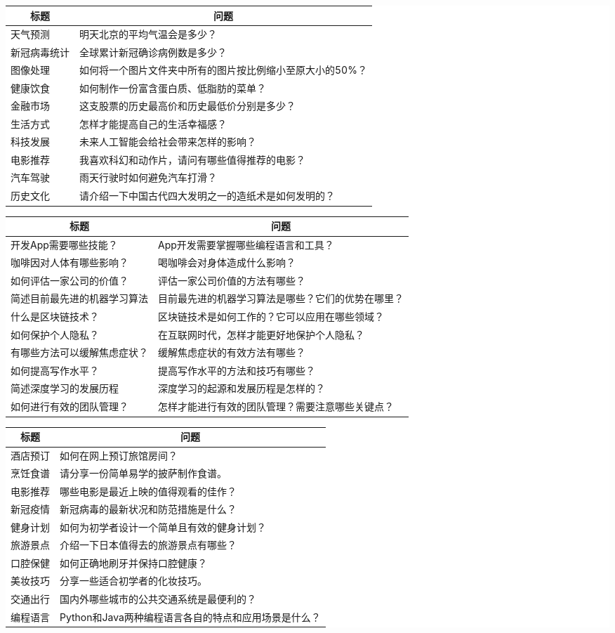 | 标题                                                     | 问题                                                                                                                        |
| -------------------------------------------------------- | --------------------------------------------------------------------------------------------------------------------------- |
| 天气预测                                                 | 明天北京的平均气温会是多少？                                                                                                  |
| 新冠病毒统计                                             | 全球累计新冠确诊病例数是多少？                                                                                                |
| 图像处理                                                 | 如何将一个图片文件夹中所有的图片按比例缩小至原大小的50%？                                                                  |
| 健康饮食                                                 | 如何制作一份富含蛋白质、低脂肪的菜单？                                                                                        |
| 金融市场                                                 | 这支股票的历史最高价和历史最低价分别是多少？                                                                                  |
| 生活方式                                                 | 怎样才能提高自己的生活幸福感？                                                                                                |
| 科技发展                                                 | 未来人工智能会给社会带来怎样的影响？                                                                                          |
| 电影推荐                                                 | 我喜欢科幻和动作片，请问有哪些值得推荐的电影？                                                                                |
| 汽车驾驶                                                 | 雨天行驶时如何避免汽车打滑？                                                                                                  |
| 历史文化                                                 | 请介绍一下中国古代四大发明之一的造纸术是如何发明的？                                                                          |

| 标题 | 问题 |
| ---- | ---- |
| 开发App需要哪些技能？ | App开发需要掌握哪些编程语言和工具？ |
| 咖啡因对人体有哪些影响？ | 喝咖啡会对身体造成什么影响？ |
| 如何评估一家公司的价值？ | 评估一家公司价值的方法有哪些？ |
| 简述目前最先进的机器学习算法 | 目前最先进的机器学习算法是哪些？它们的优势在哪里？ |
| 什么是区块链技术？ | 区块链技术是如何工作的？它可以应用在哪些领域？ |
| 如何保护个人隐私？ | 在互联网时代，怎样才能更好地保护个人隐私？ |
| 有哪些方法可以缓解焦虑症状？ | 缓解焦虑症状的有效方法有哪些？ |
| 如何提高写作水平？ | 提高写作水平的方法和技巧有哪些？ |
| 简述深度学习的发展历程 | 深度学习的起源和发展历程是怎样的？ |
| 如何进行有效的团队管理？ | 怎样才能进行有效的团队管理？需要注意哪些关键点？ |

| 标题 | 问题 |
| ---- | ---- |
| 酒店预订 | 如何在网上预订旅馆房间？ |
| 烹饪食谱 | 请分享一份简单易学的披萨制作食谱。|
| 电影推荐 | 哪些电影是最近上映的值得观看的佳作？ |
| 新冠疫情 | 新冠病毒的最新状况和防范措施是什么？ |
| 健身计划 | 如何为初学者设计一个简单且有效的健身计划？ |
| 旅游景点 | 介绍一下日本值得去的旅游景点有哪些？ |
| 口腔保健 | 如何正确地刷牙并保持口腔健康？ |
| 美妆技巧 | 分享一些适合初学者的化妆技巧。|
| 交通出行 | 国内外哪些城市的公共交通系统是最便利的？ |
| 编程语言 | Python和Java两种编程语言各自的特点和应用场景是什么？ |

